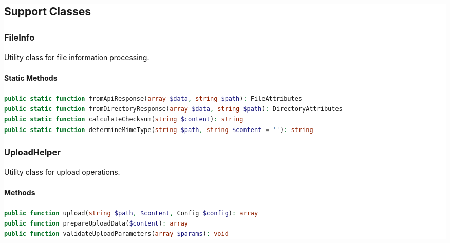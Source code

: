 ## Support Classes

### FileInfo

Utility class for file information processing.

#### Static Methods

```php
public static function fromApiResponse(array $data, string $path): FileAttributes
public static function fromDirectoryResponse(array $data, string $path): DirectoryAttributes
public static function calculateChecksum(string $content): string
public static function determineMimeType(string $path, string $content = ''): string
```

### UploadHelper

Utility class for upload operations.

#### Methods

```php
public function upload(string $path, $content, Config $config): array
public function prepareUploadData($content): array
public function validateUploadParameters(array $params): void
```
